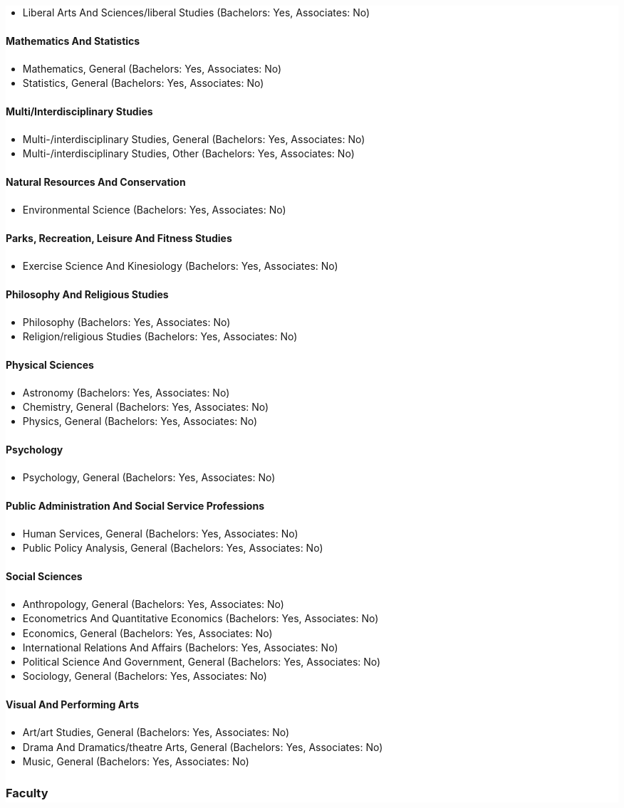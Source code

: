 - Liberal Arts And Sciences/liberal Studies (Bachelors: Yes, Associates: No)

#### Mathematics And Statistics

- Mathematics, General (Bachelors: Yes, Associates: No)
- Statistics, General (Bachelors: Yes, Associates: No)

#### Multi/Interdisciplinary Studies

- Multi-/interdisciplinary Studies, General (Bachelors: Yes, Associates: No)
- Multi-/interdisciplinary Studies, Other (Bachelors: Yes, Associates: No)

#### Natural Resources And Conservation

- Environmental Science (Bachelors: Yes, Associates: No)

#### Parks, Recreation, Leisure And Fitness Studies

- Exercise Science And Kinesiology (Bachelors: Yes, Associates: No)

#### Philosophy And Religious Studies

- Philosophy (Bachelors: Yes, Associates: No)
- Religion/religious Studies (Bachelors: Yes, Associates: No)

#### Physical Sciences

- Astronomy (Bachelors: Yes, Associates: No)
- Chemistry, General (Bachelors: Yes, Associates: No)
- Physics, General (Bachelors: Yes, Associates: No)

#### Psychology

- Psychology, General (Bachelors: Yes, Associates: No)

#### Public Administration And Social Service Professions

- Human Services, General (Bachelors: Yes, Associates: No)
- Public Policy Analysis, General (Bachelors: Yes, Associates: No)

#### Social Sciences

- Anthropology, General (Bachelors: Yes, Associates: No)
- Econometrics And Quantitative Economics (Bachelors: Yes, Associates: No)
- Economics, General (Bachelors: Yes, Associates: No)
- International Relations And Affairs (Bachelors: Yes, Associates: No)
- Political Science And Government, General (Bachelors: Yes, Associates: No)
- Sociology, General (Bachelors: Yes, Associates: No)

#### Visual And Performing Arts

- Art/art Studies, General (Bachelors: Yes, Associates: No)
- Drama And Dramatics/theatre Arts, General (Bachelors: Yes, Associates: No)
- Music, General (Bachelors: Yes, Associates: No)

### Faculty
